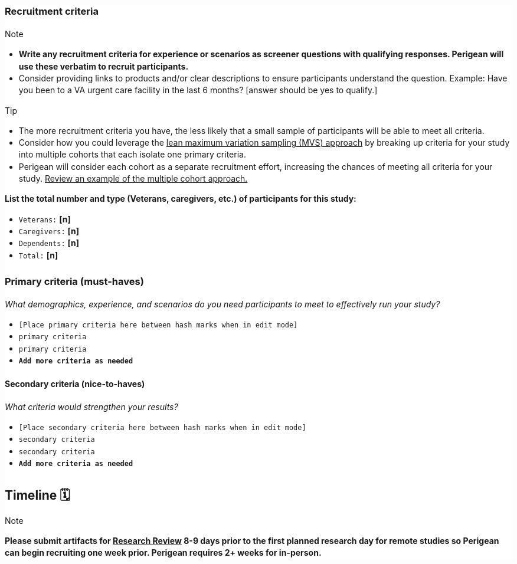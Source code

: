 ### Recruitment criteria

> [!NOTE]
> - **Write any recruitment criteria for experience or scenarios as screener questions with qualifying responses. Perigean will use these verbatim to recruit participants.**
> - Consider providing links to products and/or clear descriptions to ensure participants understand the question.
  Example: Have you been to a VA urgent care facility in the last 6 months? [answer should be yes to qualify.]

> [!TIP]
> - The more recruitment criteria you have, the less likely that a small sample of participants will be able to meet all criteria.
> - Consider how you could leverage the [lean maximum variation sampling (MVS) approach](https://github.com/department-of-veterans-affairs/va.gov-team/blob/master/teams/vsa/accessibility/research/recruitment.md#lean-mvs-strategy) by breaking up criteria for your study into multiple cohorts that each isolate one primary criteria.
> - Perigean will consider each cohort as a separate recruitment effort, increasing the chances of meeting all criteria for your study. [Review an example of the multiple cohort approach.](https://github.com/department-of-veterans-affairs/va.gov-team/blob/master/products/health-care/digital-health-modernization/pre-mhv-prototype/generative-research-study-1/2020-12.research-plan1.md)

**List the total number and type (Veterans, caregivers, etc.) of participants for this study:**

- `Veterans:` **[n]**
- `Caregivers:` **[n]**
- `Dependents:` **[n]**
- `Total:` **[n]**

### Primary criteria (must-haves)
*What demographics, experience, and scenarios do you need participants to meet to effectively run your study?* 

- `[Place primary criteria here between hash marks when in edit mode]`
- `primary criteria`
- `primary criteria`
- **`Add more criteria as needed`**

#### Secondary criteria (nice-to-haves)
*What criteria would strengthen your results?* 

- `[Place secondary criteria here between hash marks when in edit mode]`
- `secondary criteria`
- `secondary criteria`
- **`Add more criteria as needed`**

## Timeline 🗓️
> [!NOTE]
> **Please submit artifacts for [Research Review](https://depo-platform-documentation.scrollhelp.site/collaboration-cycle/Research-review.1781891143.html) 8-9 days prior to the first planned research day for remote studies so Perigean can begin recruiting one week prior. Perigean requires 2+ weeks for in-person.** 
